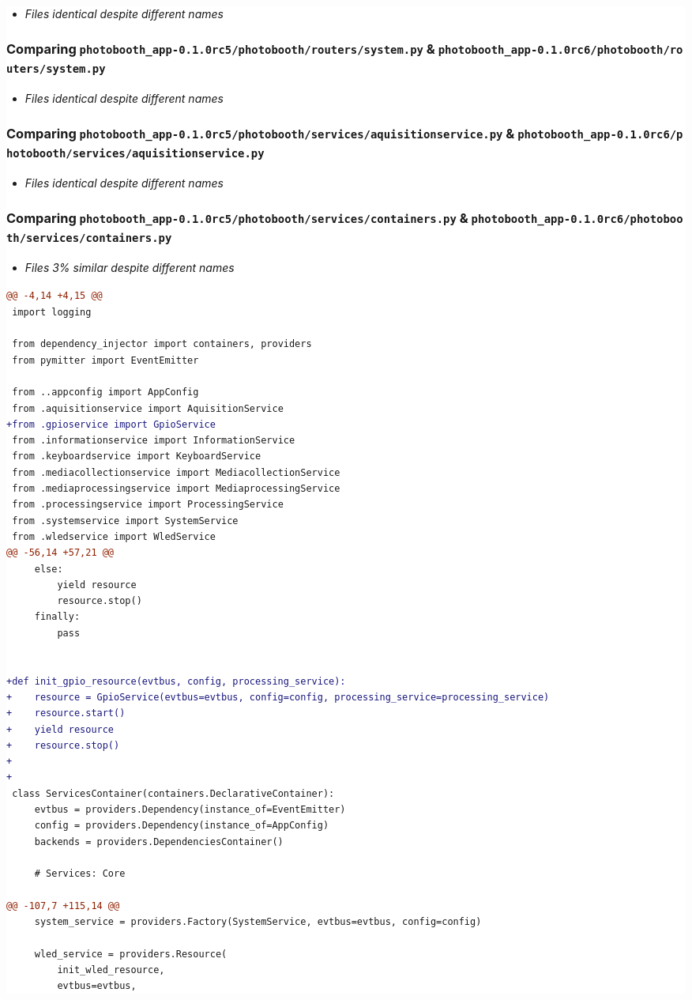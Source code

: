  * *Files identical despite different names*

### Comparing `photobooth_app-0.1.0rc5/photobooth/routers/system.py` & `photobooth_app-0.1.0rc6/photobooth/routers/system.py`

 * *Files identical despite different names*

### Comparing `photobooth_app-0.1.0rc5/photobooth/services/aquisitionservice.py` & `photobooth_app-0.1.0rc6/photobooth/services/aquisitionservice.py`

 * *Files identical despite different names*

### Comparing `photobooth_app-0.1.0rc5/photobooth/services/containers.py` & `photobooth_app-0.1.0rc6/photobooth/services/containers.py`

 * *Files 3% similar despite different names*

```diff
@@ -4,14 +4,15 @@
 import logging
 
 from dependency_injector import containers, providers
 from pymitter import EventEmitter
 
 from ..appconfig import AppConfig
 from .aquisitionservice import AquisitionService
+from .gpioservice import GpioService
 from .informationservice import InformationService
 from .keyboardservice import KeyboardService
 from .mediacollectionservice import MediacollectionService
 from .mediaprocessingservice import MediaprocessingService
 from .processingservice import ProcessingService
 from .systemservice import SystemService
 from .wledservice import WledService
@@ -56,14 +57,21 @@
     else:
         yield resource
         resource.stop()
     finally:
         pass
 
 
+def init_gpio_resource(evtbus, config, processing_service):
+    resource = GpioService(evtbus=evtbus, config=config, processing_service=processing_service)
+    resource.start()
+    yield resource
+    resource.stop()
+
+
 class ServicesContainer(containers.DeclarativeContainer):
     evtbus = providers.Dependency(instance_of=EventEmitter)
     config = providers.Dependency(instance_of=AppConfig)
     backends = providers.DependenciesContainer()
 
     # Services: Core
 
@@ -107,7 +115,14 @@
     system_service = providers.Factory(SystemService, evtbus=evtbus, config=config)
 
     wled_service = providers.Resource(
         init_wled_resource,
         evtbus=evtbus,
```